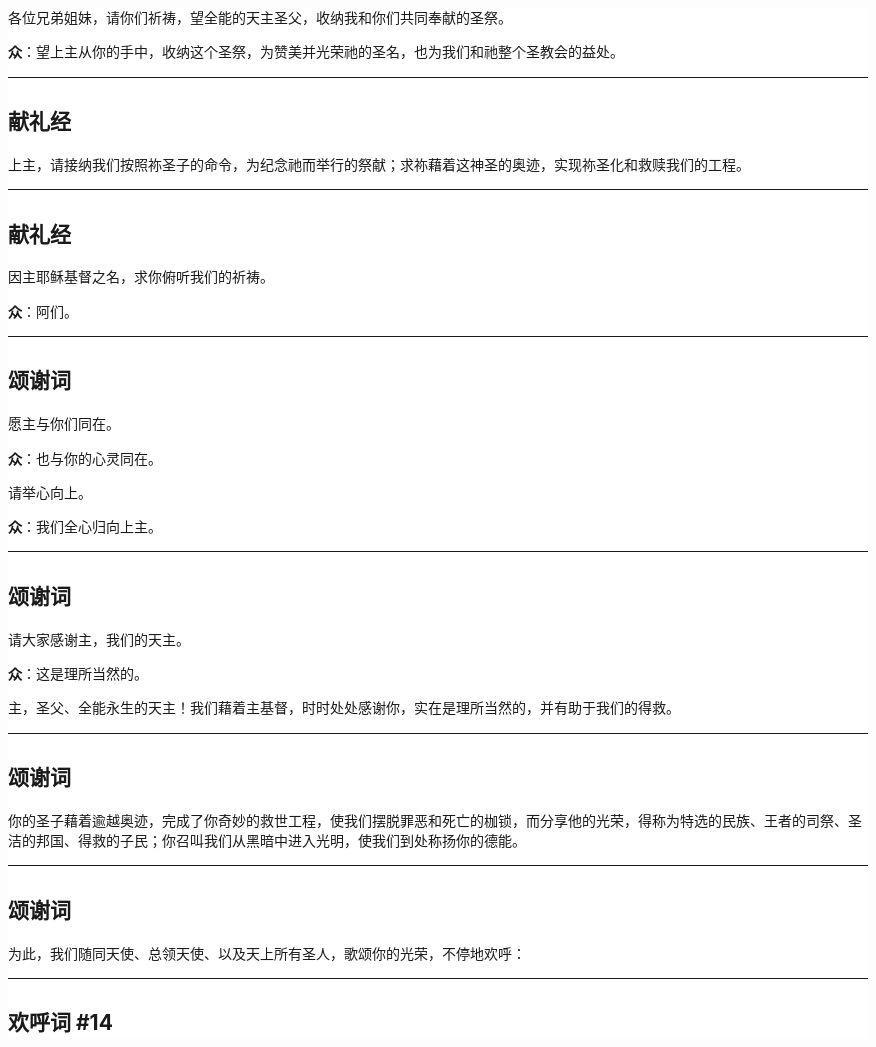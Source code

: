 各位兄弟姐妹，请你们祈祷，望全能的天主圣父，收纳我和你们共同奉献的圣祭。

**众**：望上主从你的手中，收纳这个圣祭，为赞美并光荣祂的圣名，也为我们和祂整个圣教会的益处。

---

## 献礼经

上主，请接纳我们按照祢圣子的命令，为纪念祂而举行的祭献；求祢藉着这神圣的奥迹，实现祢圣化和救赎我们的工程。

---

## 献礼经

因主耶稣基督之名，求你俯听我们的祈祷。

**众**：阿们。

---

## 颂谢词

愿主与你们同在。

**众**：也与你的心灵同在。

请举心向上。

**众**：我们全心归向上主。

---

## 颂谢词

请大家感谢主，我们的天主。

**众**：这是理所当然的。

主，圣父、全能永生的天主！我们藉着主基督，时时处处感谢你，实在是理所当然的，并有助于我们的得救。

---

## 颂谢词

你的圣子藉着逾越奥迹，完成了你奇妙的救世工程，使我们摆脱罪恶和死亡的枷锁，而分享他的光荣，得称为特选的民族、王者的司祭、圣洁的邦国、得救的子民；你召叫我们从黑暗中进入光明，使我们到处称扬你的德能。

---

## 颂谢词

为此，我们随同天使、总领天使、以及天上所有圣人，歌颂你的光荣，不停地欢呼：

---

## 欢呼词 #14
